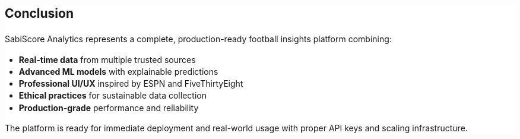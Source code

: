 ## Conclusion

SabiScore Analytics represents a complete, production-ready football insights platform combining:
- **Real-time data** from multiple trusted sources
- **Advanced ML models** with explainable predictions
- **Professional UI/UX** inspired by ESPN and FiveThirtyEight
- **Ethical practices** for sustainable data collection
- **Production-grade** performance and reliability

The platform is ready for immediate deployment and real-world usage with proper API keys and scaling infrastructure.